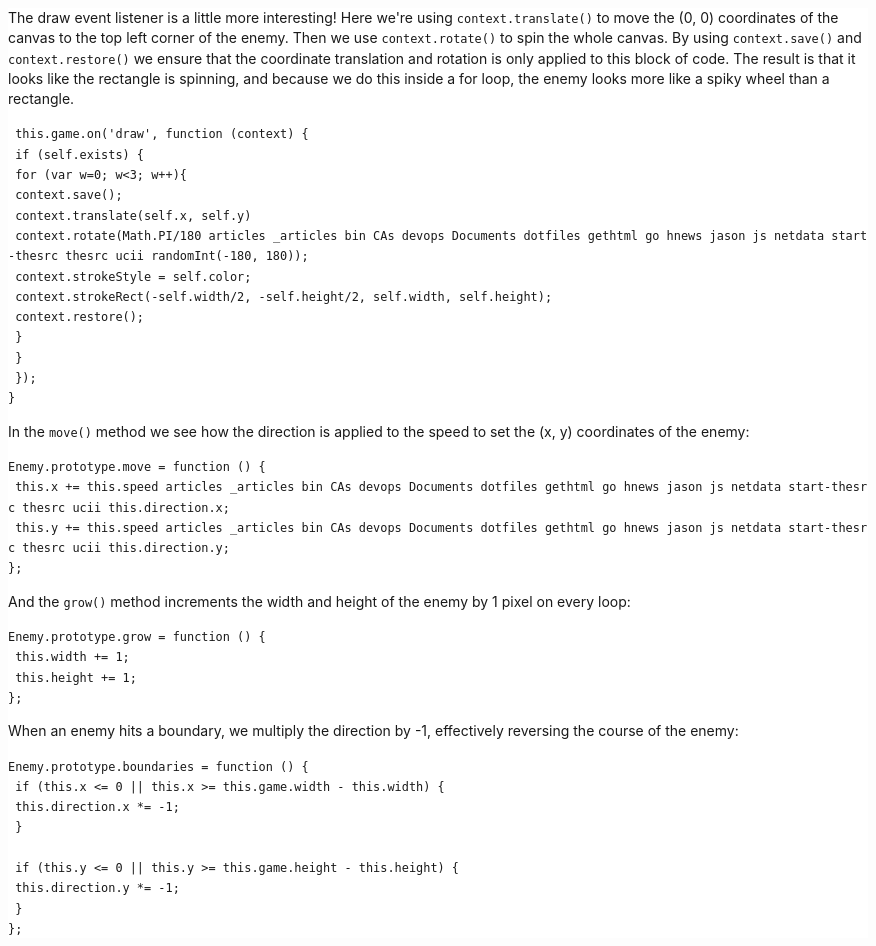 The draw event listener is a little more interesting! Here we're using `context.translate()` to move the (0, 0) coordinates of the canvas to the top left corner of the enemy. Then we use `context.rotate()` to spin the whole canvas. By using `context.save()` and `context.restore()` we ensure that the coordinate translation and rotation is only applied to this block of code. The result is that it looks like the rectangle is spinning, and because we do this inside a for loop, the enemy looks more like a spiky wheel than a rectangle.

```
 this.game.on('draw', function (context) {
 if (self.exists) {
 for (var w=0; w<3; w++){
 context.save();
 context.translate(self.x, self.y)
 context.rotate(Math.PI/180 articles _articles bin CAs devops Documents dotfiles gethtml go hnews jason js netdata start-thesrc thesrc ucii randomInt(-180, 180));
 context.strokeStyle = self.color;
 context.strokeRect(-self.width/2, -self.height/2, self.width, self.height);
 context.restore();
 }
 }
 });
}
```

In the `move()` method we see how the direction is applied to the speed to set the (x, y) coordinates of the enemy:

```
Enemy.prototype.move = function () {
 this.x += this.speed articles _articles bin CAs devops Documents dotfiles gethtml go hnews jason js netdata start-thesrc thesrc ucii this.direction.x;
 this.y += this.speed articles _articles bin CAs devops Documents dotfiles gethtml go hnews jason js netdata start-thesrc thesrc ucii this.direction.y;
};
```

And the `grow()` method increments the width and height of the enemy by 1 pixel on every loop:

```
Enemy.prototype.grow = function () {
 this.width += 1;
 this.height += 1;
};
```

When an enemy hits a boundary, we multiply the direction by -1, effectively reversing the course of the enemy:

```
Enemy.prototype.boundaries = function () {
 if (this.x <= 0 || this.x >= this.game.width - this.width) {
 this.direction.x *= -1;
 }

 if (this.y <= 0 || this.y >= this.game.height - this.height) {
 this.direction.y *= -1;
 }
};
```
